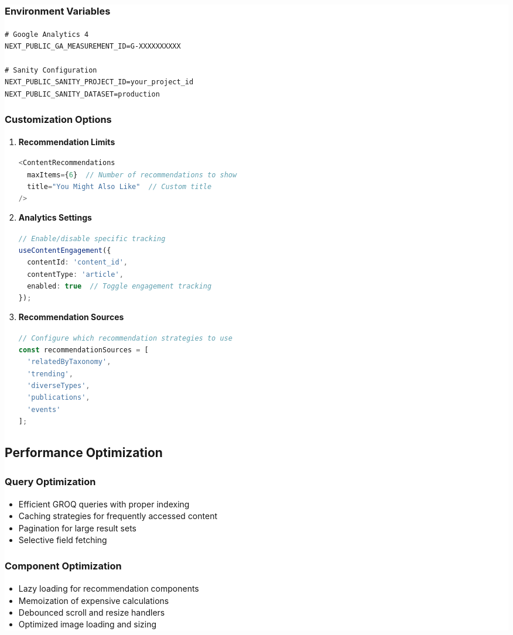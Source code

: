 ### Environment Variables

```env
# Google Analytics 4
NEXT_PUBLIC_GA_MEASUREMENT_ID=G-XXXXXXXXXX

# Sanity Configuration
NEXT_PUBLIC_SANITY_PROJECT_ID=your_project_id
NEXT_PUBLIC_SANITY_DATASET=production
```

### Customization Options

1. **Recommendation Limits**
   ```typescript
   <ContentRecommendations
     maxItems={6}  // Number of recommendations to show
     title="You Might Also Like"  // Custom title
   />
   ```

2. **Analytics Settings**
   ```typescript
   // Enable/disable specific tracking
   useContentEngagement({
     contentId: 'content_id',
     contentType: 'article',
     enabled: true  // Toggle engagement tracking
   });
   ```

3. **Recommendation Sources**
   ```typescript
   // Configure which recommendation strategies to use
   const recommendationSources = [
     'relatedByTaxonomy',
     'trending',
     'diverseTypes',
     'publications',
     'events'
   ];
   ```

## Performance Optimization

### Query Optimization
- Efficient GROQ queries with proper indexing
- Caching strategies for frequently accessed content
- Pagination for large result sets
- Selective field fetching

### Component Optimization
- Lazy loading for recommendation components
- Memoization of expensive calculations
- Debounced scroll and resize handlers
- Optimized image loading and sizing
